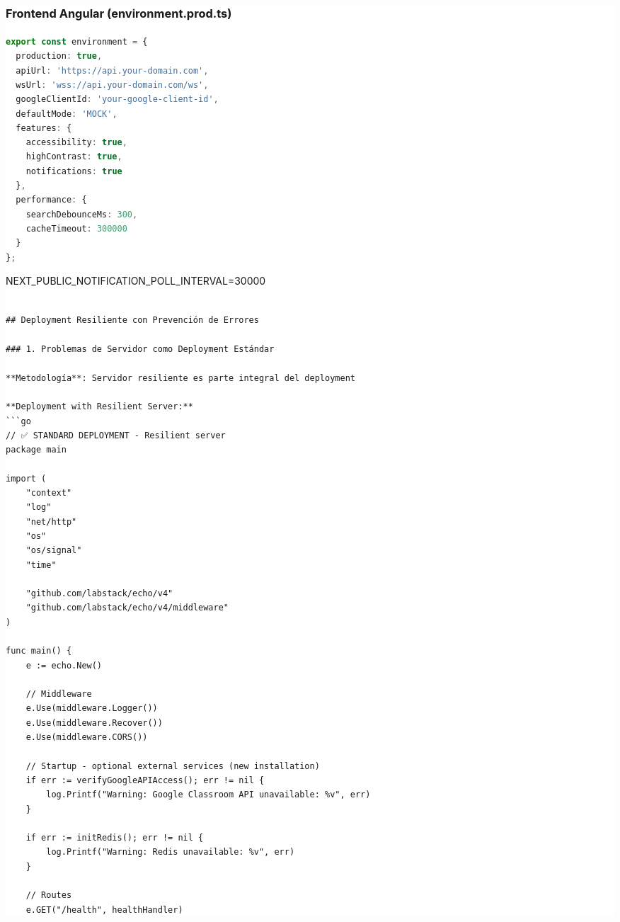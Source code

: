 ### Frontend Angular (environment.prod.ts)
```typescript
export const environment = {
  production: true,
  apiUrl: 'https://api.your-domain.com',
  wsUrl: 'wss://api.your-domain.com/ws',
  googleClientId: 'your-google-client-id',
  defaultMode: 'MOCK',
  features: {
    accessibility: true,
    highContrast: true,
    notifications: true
  },
  performance: {
    searchDebounceMs: 300,
    cacheTimeout: 300000
  }
};
```
NEXT_PUBLIC_NOTIFICATION_POLL_INTERVAL=30000
```

## Deployment Resiliente con Prevención de Errores

### 1. Problemas de Servidor como Deployment Estándar

**Metodología**: Servidor resiliente es parte integral del deployment

**Deployment with Resilient Server:**
```go
// ✅ STANDARD DEPLOYMENT - Resilient server
package main

import (
    "context"
    "log"
    "net/http"
    "os"
    "os/signal"
    "time"

    "github.com/labstack/echo/v4"
    "github.com/labstack/echo/v4/middleware"
)

func main() {
    e := echo.New()

    // Middleware
    e.Use(middleware.Logger())
    e.Use(middleware.Recover())
    e.Use(middleware.CORS())

    // Startup - optional external services (new installation)
    if err := verifyGoogleAPIAccess(); err != nil {
        log.Printf("Warning: Google Classroom API unavailable: %v", err)
    }
    
    if err := initRedis(); err != nil {
        log.Printf("Warning: Redis unavailable: %v", err)
    }

    // Routes
    e.GET("/health", healthHandler)
```